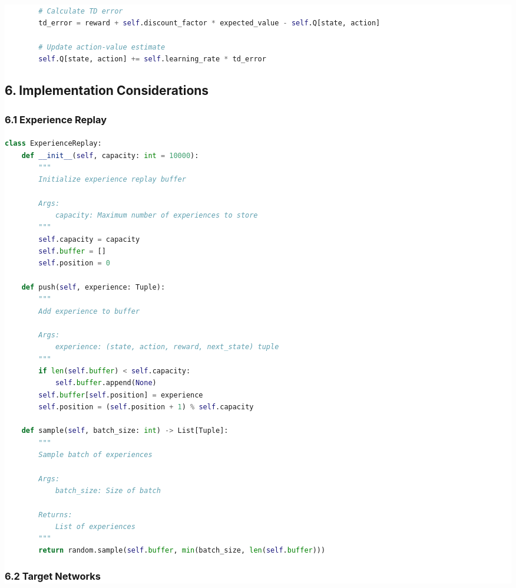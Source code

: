 ```python
        # Calculate TD error
        td_error = reward + self.discount_factor * expected_value - self.Q[state, action]
        
        # Update action-value estimate
        self.Q[state, action] += self.learning_rate * td_error
```

## 6. Implementation Considerations

### 6.1 Experience Replay

```python
class ExperienceReplay:
    def __init__(self, capacity: int = 10000):
        """
        Initialize experience replay buffer
        
        Args:
            capacity: Maximum number of experiences to store
        """
        self.capacity = capacity
        self.buffer = []
        self.position = 0
    
    def push(self, experience: Tuple):
        """
        Add experience to buffer
        
        Args:
            experience: (state, action, reward, next_state) tuple
        """
        if len(self.buffer) < self.capacity:
            self.buffer.append(None)
        self.buffer[self.position] = experience
        self.position = (self.position + 1) % self.capacity
    
    def sample(self, batch_size: int) -> List[Tuple]:
        """
        Sample batch of experiences
        
        Args:
            batch_size: Size of batch
            
        Returns:
            List of experiences
        """
        return random.sample(self.buffer, min(batch_size, len(self.buffer)))
```

### 6.2 Target Networks
